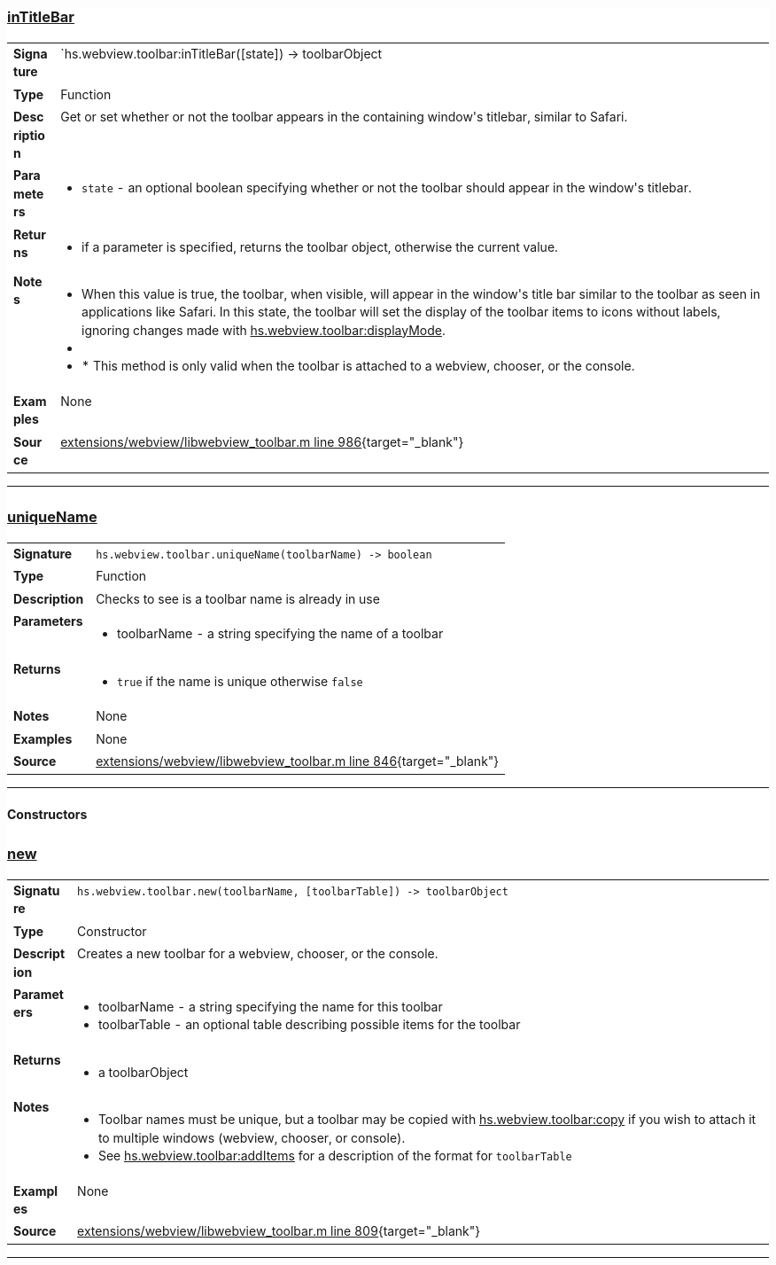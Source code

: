 

### [inTitleBar](#intitlebar)

|                                             |                                                                                     |
| --------------------------------------------|-------------------------------------------------------------------------------------|
| **Signature**                               | `hs.webview.toolbar:inTitleBar([state]) -> toolbarObject | boolean`                                                                    |
| **Type**                                    | Function                                                                     |
| **Description**                             | Get or set whether or not the toolbar appears in the containing window's titlebar, similar to Safari.                                                                     |
| **Parameters**                              | <ul><li>`state` - an optional boolean specifying whether or not the toolbar should appear in the window's titlebar.</li></ul> |
| **Returns**                                 | <ul><li>if a parameter is specified, returns the toolbar object, otherwise the current value.</li></ul>          |
| **Notes**                                   | <ul><li>When this value is true, the toolbar, when visible, will appear in the window's title bar similar to the toolbar as seen in applications like Safari.  In this state, the toolbar will set the display of the toolbar items to icons without labels, ignoring changes made with [hs.webview.toolbar:displayMode](#displayMode).</li><li></li><li>* This method is only valid when the toolbar is attached to a webview, chooser, or the console.</li></ul> |
| **Examples**                                | None |
| **Source**                                  | [extensions/webview/libwebview_toolbar.m line 986](https://github.com/CommandPost/CommandPost-App/blob/master/extensions/webview/libwebview_toolbar.m#L986){target="_blank"} |

---


### [uniqueName](#uniquename)

|                                             |                                                                                     |
| --------------------------------------------|-------------------------------------------------------------------------------------|
| **Signature**                               | `hs.webview.toolbar.uniqueName(toolbarName) -> boolean`                                                                    |
| **Type**                                    | Function                                                                     |
| **Description**                             | Checks to see is a toolbar name is already in use                                                                     |
| **Parameters**                              | <ul><li>toolbarName  - a string specifying the name of a toolbar</li></ul> |
| **Returns**                                 | <ul><li>`true` if the name is unique otherwise `false`</li></ul>          |
| **Notes**                                   | None |
| **Examples**                                | None |
| **Source**                                  | [extensions/webview/libwebview_toolbar.m line 846](https://github.com/CommandPost/CommandPost-App/blob/master/extensions/webview/libwebview_toolbar.m#L846){target="_blank"} |

---

#### Constructors


### [new](#new)

|                                             |                                                                                     |
| --------------------------------------------|-------------------------------------------------------------------------------------|
| **Signature**                               | `hs.webview.toolbar.new(toolbarName, [toolbarTable]) -> toolbarObject`                                                                    |
| **Type**                                    | Constructor                                                                     |
| **Description**                             | Creates a new toolbar for a webview, chooser, or the console.                                                                     |
| **Parameters**                              | <ul><li>toolbarName  - a string specifying the name for this toolbar</li><li>toolbarTable - an optional table describing possible items for the toolbar</li></ul> |
| **Returns**                                 | <ul><li>a toolbarObject</li></ul>          |
| **Notes**                                   | <ul><li>Toolbar names must be unique, but a toolbar may be copied with [hs.webview.toolbar:copy](#copy) if you wish to attach it to multiple windows (webview, chooser, or console).</li><li>See [hs.webview.toolbar:addItems](#addItems) for a description of the format for `toolbarTable`</li></ul> |
| **Examples**                                | None |
| **Source**                                  | [extensions/webview/libwebview_toolbar.m line 809](https://github.com/CommandPost/CommandPost-App/blob/master/extensions/webview/libwebview_toolbar.m#L809){target="_blank"} |

---